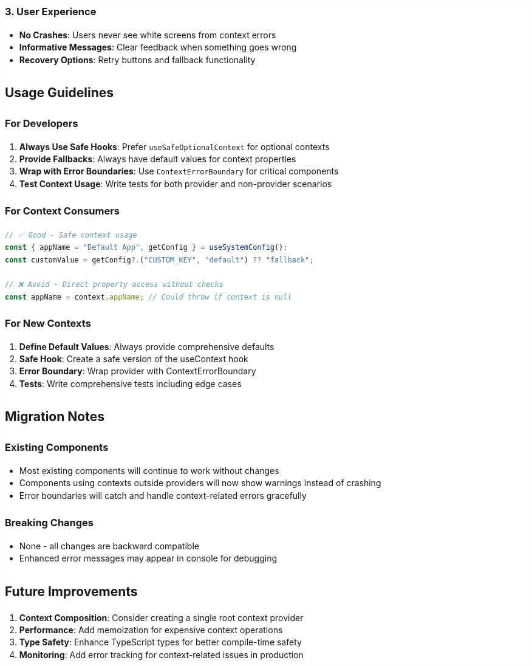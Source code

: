 ### 3. User Experience

- **No Crashes**: Users never see white screens from context errors
- **Informative Messages**: Clear feedback when something goes wrong
- **Recovery Options**: Retry buttons and fallback functionality

## Usage Guidelines

### For Developers

1. **Always Use Safe Hooks**: Prefer `useSafeOptionalContext` for optional contexts
2. **Provide Fallbacks**: Always have default values for context properties
3. **Wrap with Error Boundaries**: Use `ContextErrorBoundary` for critical components
4. **Test Context Usage**: Write tests for both provider and non-provider scenarios

### For Context Consumers

```typescript
// ✅ Good - Safe context usage
const { appName = "Default App", getConfig } = useSystemConfig();
const customValue = getConfig?.("CUSTOM_KEY", "default") ?? "fallback";

// ❌ Avoid - Direct property access without checks
const appName = context.appName; // Could throw if context is null
```

### For New Contexts

1. **Define Default Values**: Always provide comprehensive defaults
2. **Safe Hook**: Create a safe version of the useContext hook
3. **Error Boundary**: Wrap provider with ContextErrorBoundary
4. **Tests**: Write comprehensive tests including edge cases

## Migration Notes

### Existing Components

- Most existing components will continue to work without changes
- Components using contexts outside providers will now show warnings instead of crashing
- Error boundaries will catch and handle context-related errors gracefully

### Breaking Changes

- None - all changes are backward compatible
- Enhanced error messages may appear in console for debugging

## Future Improvements

1. **Context Composition**: Consider creating a single root context provider
2. **Performance**: Add memoization for expensive context operations
3. **Type Safety**: Enhance TypeScript types for better compile-time safety
4. **Monitoring**: Add error tracking for context-related issues in production
